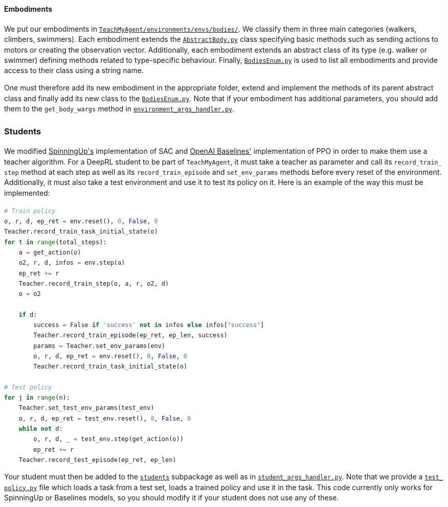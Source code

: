 #### Embodiments
We put our embodiments in [`TeachMyAgent/environments/envs/bodies/`]. We classify them in three main categories (walkers, climbers, swimmers).
Each embodiment extends the [`AbstractBody.py`] class specifying basic methods such as sending actions to motors or creating the observation vector. Additionally, each embodiment extends an abstract class of its type (e.g. walker or swimmer) defining methods related to type-specific behaviour.
Finally, [`BodiesEnum.py`] is used to list all embodiments and provide access to their class using a string name. 

One must therefore add its new embodiment in the appropriate folder, extend and implement the methods of its parent abstract class and finally add its new class to the [`BodiesEnum.py`].
Note that if your embodiment has additional parameters, you should add them to the `get_body_wargs` method in [`environment_args_handler.py`].
  
### Students
We modified [SpinningUp's](https://github.com/openai/spinningup) implementation of SAC and [OpenAI Baselines'](https://github.com/openai/baselines) implementation of PPO in order to make them use a teacher algorithm. For a DeepRL student to be part of `TeachMyAgent`, it must take a teacher as parameter and call its `record_train_step` method at each step as well as its `record_train_episode` and `set_env_params` methods before every reset of the environment. Additionally, it must also take a test environment and use it to test its policy on it.
Here is an example of the way this must be implemented:
```python
# Train policy
o, r, d, ep_ret = env.reset(), 0, False, 0
Teacher.record_train_task_initial_state(o)
for t in range(total_steps):
    a = get_action(o)
    o2, r, d, infos = env.step(a)
    ep_ret += r
    Teacher.record_train_step(o, a, r, o2, d)
    o = o2

    if d:
        success = False if 'success' not in infos else infos["success"]
        Teacher.record_train_episode(ep_ret, ep_len, success)
        params = Teacher.set_env_params(env)
        o, r, d, ep_ret = env.reset(), 0, False, 0
        Teacher.record_train_task_initial_state(o)

# Test policy
for j in range(n):
    Teacher.set_test_env_params(test_env)
    o, r, d, ep_ret = test_env.reset(), 0, False, 0
    while not d:
        o, r, d, _ = test_env.step(get_action(o))
        ep_ret += r
    Teacher.record_test_episode(ep_ret, ep_len)
```

Your student must then be added to the [`students`] subpackage as well as in [`student_args_handler.py`].
Note that we provide a [`test_policy.py`] file which loads a task from a test set, loads a trained policy and use it in the task. This code currently only works for SpinningUp or Baselines models, so you should modify it if your student does not use any of these.


[paper]: https://arxiv.org/abs/2103.09815
[website]: https://sites.google.com/view/teachmyagent/
[`run.py`]: run.py
[`benchmark_scripts/`]: benchmark_scripts/
[`campaign_launcher.py`]: campain_launcher.py
[`Results_Analysis.ipynb`]: Results_Analysis.ipynb
[`TeachMyAgent`]: TeachMyAgent
[`environments`]: TeachMyAgent/environments
[`students`]: TeachMyAgent/students
[`teachers`]: TeachMyAgent/teachers
[`run_utils`]: TeachMyAgent/run_utils
[`environment_args_handler.py`]: TeachMyAgent/run_utils/environment_args_handler.py
[`student_args_handler.py`]: TeachMyAgent/run_utils/student_args_handler.py
[`teacher_args_handler.py`]: TeachMyAgent/run_utils/teacher_args_handler.py
[`TeachMyAgent/environments/__init__.py`]: TeachMyAgent/environments/__init__.py
[`TeachMyAgent/environments/envs/`]: TeachMyAgent/environments/envs/
[`TeachMyAgent/environments/envs/Box2D_dynamics/`]: TeachMyAgent/environments/envs/Box2D_dynamics/
[`TeachMyAgent/environments/envs/PCGAgents/`]: TeachMyAgent/environments/envs/PCGAgents/
[`parametric_conitnuous_parkour.py`]: TeachMyAgent/environments/envs/parametric_continuous_parkour.py
[`TeachMyAgent/environments/envs/bodies/`]: TeachMyAgent/environments/envs/bodies/
[`AbstractBody.py`]: TeachMyAgent/environments/envs/bodies/AbstractBody.py
[`BodiesEnum.py`]: TeachMyAgent/environments/envs/bodies/BodiesEnum.py
[`test_policy.py`]: TeachMyAgent/students/test_policy.py
[`TeacherController`]: TeachMyAgent/teachers/teacher_controller.py
[`AbstractTeacher`]: TeachMyAgent/teachers/algos/AbstractTeacher.py
